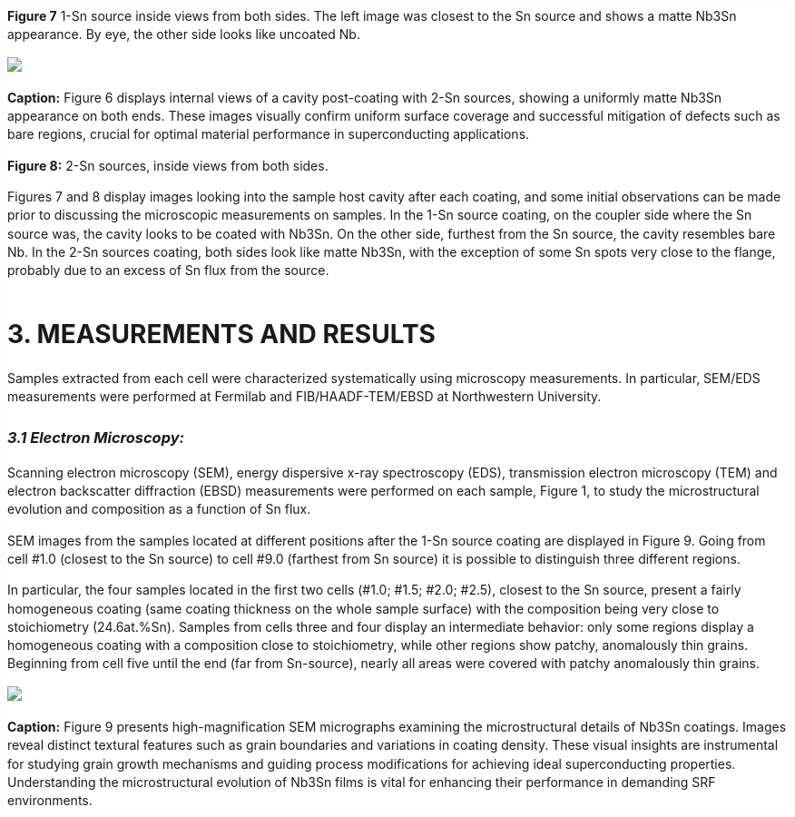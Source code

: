 
**Figure 7** 1-Sn source inside views from both sides. The left image was closest to the Sn source and shows a matte Nb3Sn appearance. By eye, the other side looks like uncoated Nb.

![](_page_4_Picture_12.jpeg)

**Caption:** Figure 6 displays internal views of a cavity post-coating with 2-Sn sources, showing a uniformly matte Nb3Sn appearance on both ends. These images visually confirm uniform surface coverage and successful mitigation of defects such as bare regions, crucial for optimal material performance in superconducting applications.


**Figure 8:** 2-Sn sources, inside views from both sides.

Figures 7 and 8 display images looking into the sample host cavity after each coating, and some initial observations can be made prior to discussing the microscopic measurements on samples. In the 1-Sn source coating, on the coupler side where the Sn source was, the cavity looks to be coated with Nb3Sn. On the other side, furthest from the Sn source, the cavity resembles bare Nb. In the 2-Sn sources coating, both sides look like matte Nb3Sn, with the exception of some Sn spots very close to the flange, probably due to an excess of Sn flux from the source.

# 3. MEASUREMENTS AND RESULTS

Samples extracted from each cell were characterized systematically using microscopy measurements. In particular, SEM/EDS measurements were performed at Fermilab and FIB/HAADF-TEM/EBSD at Northwestern University.

### *3.1 Electron Microscopy:*

Scanning electron microscopy (SEM), energy dispersive x-ray spectroscopy (EDS), transmission electron microscopy (TEM) and electron backscatter diffraction (EBSD) measurements were performed on each sample, Figure 1, to study the microstructural evolution and composition as a function of Sn flux.

SEM images from the samples located at different positions after the 1-Sn source coating are displayed in Figure 9. Going from cell #1.0 (closest to the Sn source) to cell #9.0 (farthest from Sn source) it is possible to distinguish three different regions.

In particular, the four samples located in the first two cells (#1.0; #1.5; #2.0; #2.5), closest to the Sn source, present a fairly homogeneous coating (same coating thickness on the whole sample surface) with the composition being very close to stoichiometry (24.6at.%Sn). Samples from cells three and four display an intermediate behavior: only some regions display a homogeneous coating with a composition close to stoichiometry, while other regions show patchy, anomalously thin grains. Beginning from cell five until the end (far from Sn-source), nearly all areas were covered with patchy anomalously thin grains.

![](_page_5_Figure_7.jpeg)

**Caption:** Figure 9 presents high-magnification SEM micrographs examining the microstructural details of Nb3Sn coatings. Images reveal distinct textural features such as grain boundaries and variations in coating density. These visual insights are instrumental for studying grain growth mechanisms and guiding process modifications for achieving ideal superconducting properties. Understanding the microstructural evolution of Nb3Sn films is vital for enhancing their performance in demanding SRF environments.

